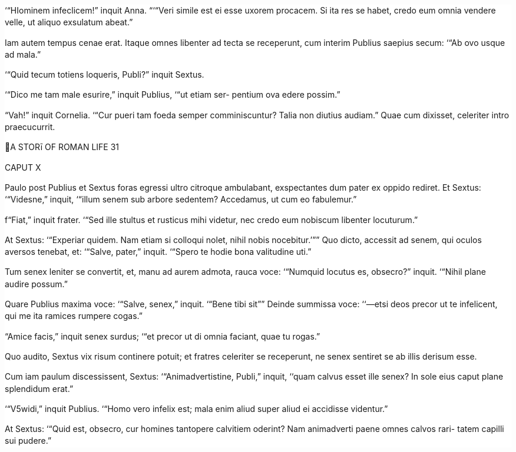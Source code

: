‘“HIominem infeclicem!” inquit Anna. “‘“Veri simile est ei
esse uxorem procacem. Si ita res se habet, credo eum omnia
vendere velle, ut aliquo exsulatum abeat.”

Iam autem tempus cenae erat. Itaque omnes libenter ad
tecta se receperunt, cum interim Publius saepius secum: ‘“Ab
ovo usque ad mala.”

‘“Quid tecum totiens loqueris, Publi?” inquit Sextus.

‘“Dico me tam male esurire,” inquit Publius, ‘“ut etiam ser-
pentium ova edere possim.”

“Vah!” inquit Cornelia. ‘“Cur pueri tam foeda semper
comminiscuntur? Talia non diutius audiam.” Quae cum
dixisset, celeriter intro praecucurrit.

A STORī OF ROMAN LIFE 31

CAPUT X

Paulo post Publius et Sextus foras egressi ultro citroque
ambulabant, exspectantes dum pater ex oppido rediret. Et
Sextus: ‘“Videsne,” inquit, ‘“illum senem sub arbore sedentem?
Accedamus, ut cum eo fabulemur.”

f“Fiat,” inquit frater. ‘“Sed ille stultus et rusticus mihi
videtur, nec credo eum nobiscum libenter locuturum.”

At Sextus: ‘“Experiar quidem. Nam etiam si colloqui
nolet, nihil nobis nocebitur.’”” Quo dicto, accessit ad senem,
qui oculos aversos tenebat, et: ‘“Salve, pater,” inquit. ‘“Spero
te hodie bona valitudine uti.”

Tum senex leniter se convertit, et, manu ad aurem admota,
rauca voce: ‘“Numquid locutus es, obsecro?” inquit. ‘“Nihil
plane audire possum.”

Quare Publius maxima voce: ‘“Salve, senex,” inquit. ‘“Bene
tibi sit”” Deinde summissa voce: ‘‘—etsi deos precor ut te
infelicent, qui me ita ramices rumpere cogas.”

“Amice facis,” inquit senex surdus; ‘“et precor ut di omnia
faciant, quae tu rogas.”

Quo audito, Sextus vix risum continere potuit; et fratres
celeriter se receperunt, ne senex sentiret se ab illis derisum esse.

Cum iam paulum discessissent, Sextus: ‘“Animadvertistine,
Publi,” inquit, ‘‘quam calvus esset ille senex? In sole eius
caput plane splendidum erat.”

‘“V5widi,” inquit Publius. ‘“Homo vero infelix est; mala
enim aliud super aliud ei accidisse videntur.”

At Sextus: ‘“Quid est, obsecro, cur homines tantopere
calvitiem oderint? Nam animadverti paene omnes calvos rari-
tatem capilli sui pudere.”

